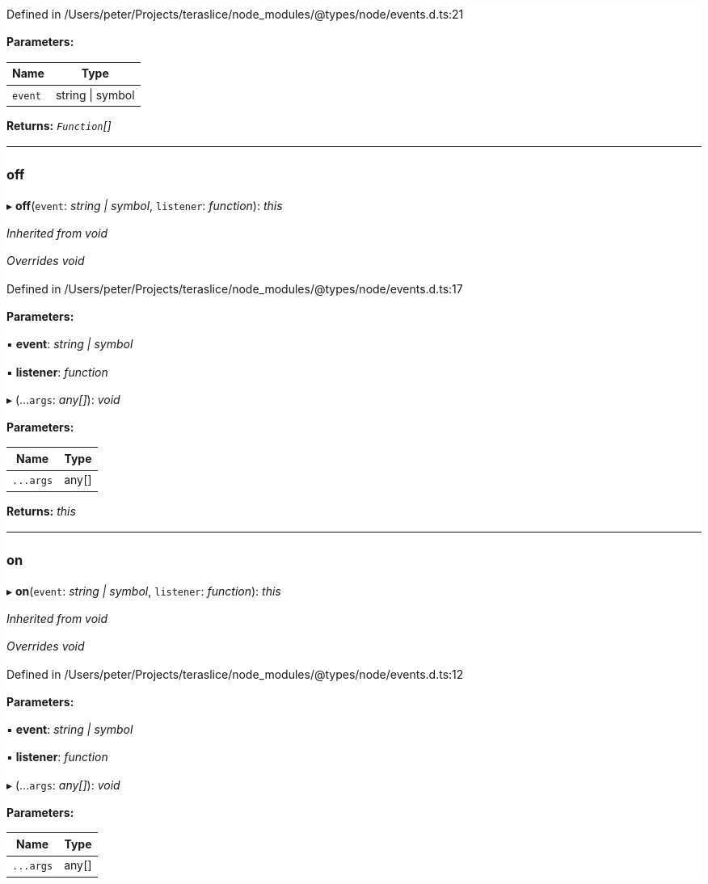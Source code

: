 Defined in /Users/peter/Projects/teraslice/node_modules/@types/node/events.d.ts:21

**Parameters:**

Name | Type |
------ | ------ |
`event` | string \| symbol |

**Returns:** *`Function`[]*

___

###  off

▸ **off**(`event`: *string | symbol*, `listener`: *function*): *this*

*Inherited from void*

*Overrides void*

Defined in /Users/peter/Projects/teraslice/node_modules/@types/node/events.d.ts:17

**Parameters:**

▪ **event**: *string | symbol*

▪ **listener**: *function*

▸ (...`args`: *any[]*): *void*

**Parameters:**

Name | Type |
------ | ------ |
`...args` | any[] |

**Returns:** *this*

___

###  on

▸ **on**(`event`: *string | symbol*, `listener`: *function*): *this*

*Inherited from void*

*Overrides void*

Defined in /Users/peter/Projects/teraslice/node_modules/@types/node/events.d.ts:12

**Parameters:**

▪ **event**: *string | symbol*

▪ **listener**: *function*

▸ (...`args`: *any[]*): *void*

**Parameters:**

Name | Type |
------ | ------ |
`...args` | any[] |
